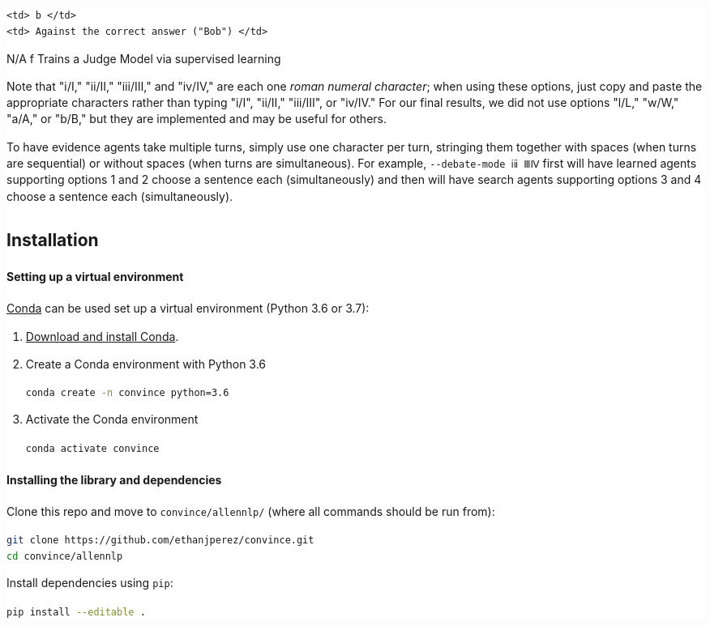     <td> b </td>
    <td> Against the correct answer ("Bob") </td>
</tr>
<tr>
    <td> N/A </td>
    <td> f </td>
    <td> Trains a Judge Model via supervised learning </td>
</tr>
</table>

Note that "ⅰ/Ⅰ," "ⅱ/Ⅱ," "ⅲ/Ⅲ," and "ⅳ/Ⅳ," are each one *roman numeral character*; when using these options, just copy and paste the appropriate characters rather than typing "i/I", "ii/II," "iii/III", or "iv/IV."
For our final results, we did not use options "l/L," "w/W," "a/A," or "b/B," but they are implemented and may be useful for others.

To have evidence agents take multiple turns, simply use one character per turn, stringing them together with spaces (when turns are sequential) or without spaces (when turns are simultaneous).
For example, `--debate-mode ⅰⅱ ⅢⅣ` first will have learned agents supporting options 1 and 2 choose a sentence each (simultaneously) and then will have search agents supporting options 3 and 4 choose a sentence each (simultaneously).

## Installation

#### Setting up a virtual environment

[Conda](https://conda.io/) can be used set up a virtual environment (Python 3.6 or 3.7):

1.  [Download and install Conda](https://conda.io/projects/conda/en/latest/user-guide/install/index.html).

2.  Create a Conda environment with Python 3.6

    ```bash
    conda create -n convince python=3.6
    ```

3.  Activate the Conda environment

    ```bash
    conda activate convince
    ```

#### Installing the library and dependencies

Clone this repo and move to `convince/allennlp/` (where all commands should be run from):
```bash
git clone https://github.com/ethanjperez/convince.git
cd convince/allennlp
```

Install dependencies using `pip`:

```bash
pip install --editable .
```
